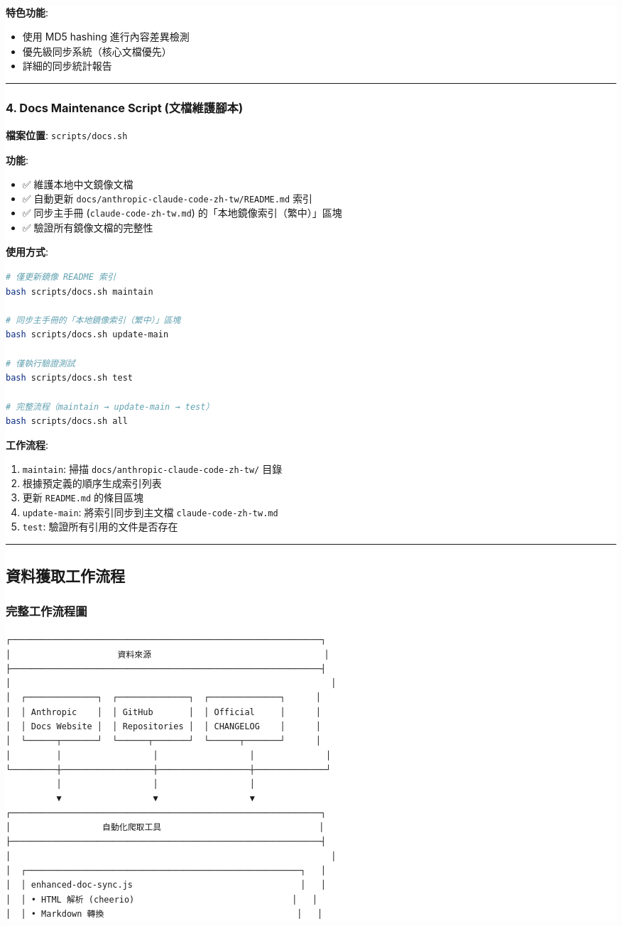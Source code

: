 **特色功能**:
- 使用 MD5 hashing 進行內容差異檢測
- 優先級同步系統（核心文檔優先）
- 詳細的同步統計報告

---

### 4. Docs Maintenance Script (文檔維護腳本)

**檔案位置**: `scripts/docs.sh`

**功能**:
- ✅ 維護本地中文鏡像文檔
- ✅ 自動更新 `docs/anthropic-claude-code-zh-tw/README.md` 索引
- ✅ 同步主手冊 (`claude-code-zh-tw.md`) 的「本地鏡像索引（繁中）」區塊
- ✅ 驗證所有鏡像文檔的完整性

**使用方式**:
```bash
# 僅更新鏡像 README 索引
bash scripts/docs.sh maintain

# 同步主手冊的「本地鏡像索引（繁中）」區塊
bash scripts/docs.sh update-main

# 僅執行驗證測試
bash scripts/docs.sh test

# 完整流程（maintain → update-main → test）
bash scripts/docs.sh all
```

**工作流程**:
1. `maintain`: 掃描 `docs/anthropic-claude-code-zh-tw/` 目錄
2. 根據預定義的順序生成索引列表
3. 更新 `README.md` 的條目區塊
4. `update-main`: 將索引同步到主文檔 `claude-code-zh-tw.md`
5. `test`: 驗證所有引用的文件是否存在

---

## 資料獲取工作流程

### 完整工作流程圖

```
┌─────────────────────────────────────────────────────────────┐
│                     資料來源                                  │
├─────────────────────────────────────────────────────────────┤
│                                                               │
│  ┌──────────────┐  ┌──────────────┐  ┌──────────────┐      │
│  │ Anthropic    │  │ GitHub       │  │ Official     │      │
│  │ Docs Website │  │ Repositories │  │ CHANGELOG    │      │
│  └──────┬───────┘  └──────┬───────┘  └──────┬───────┘      │
│         │                  │                  │              │
└─────────┼──────────────────┼──────────────────┼──────────────┘
          │                  │                  │
          ▼                  ▼                  ▼
┌─────────────────────────────────────────────────────────────┐
│                  自動化爬取工具                               │
├─────────────────────────────────────────────────────────────┤
│                                                               │
│  ┌──────────────────────────────────────────────────────┐   │
│  │ enhanced-doc-sync.js                                 │   │
│  │ • HTML 解析 (cheerio)                               │   │
│  │ • Markdown 轉換                                      │   │
```